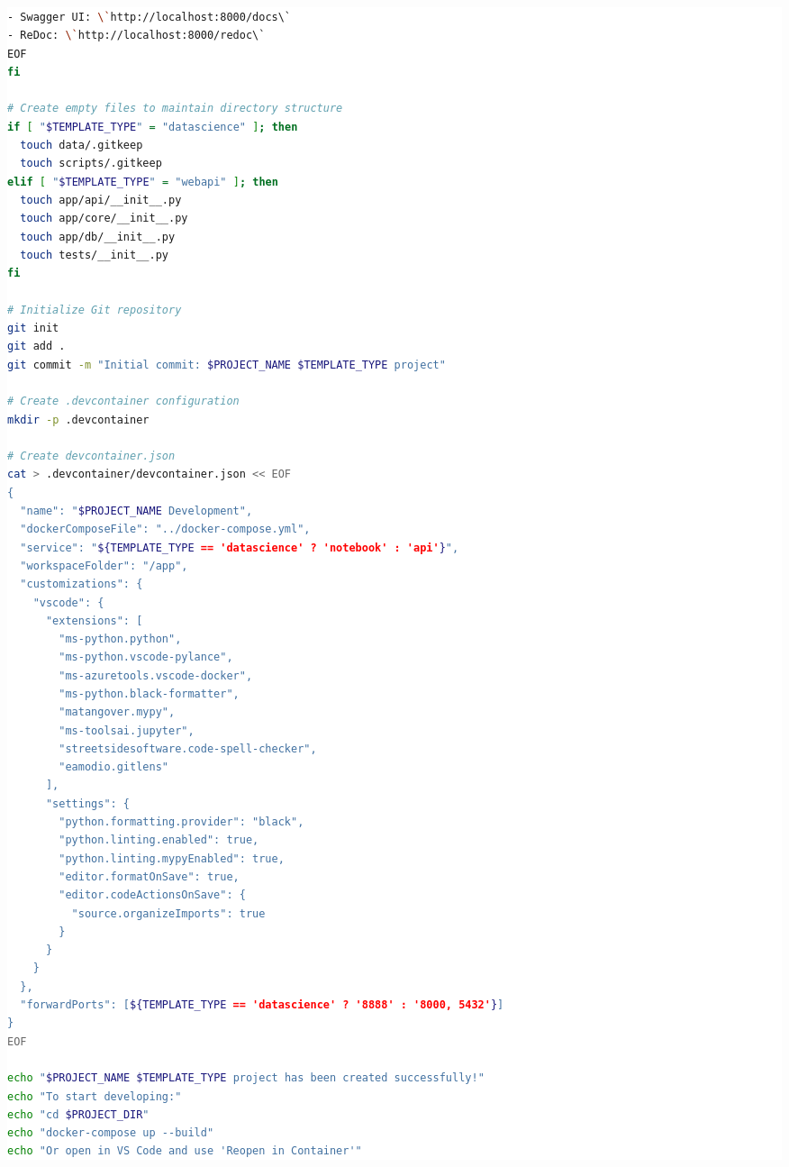    ```bash
   - Swagger UI: \`http://localhost:8000/docs\`
   - ReDoc: \`http://localhost:8000/redoc\`
   EOF
   fi
   
   # Create empty files to maintain directory structure
   if [ "$TEMPLATE_TYPE" = "datascience" ]; then
     touch data/.gitkeep
     touch scripts/.gitkeep
   elif [ "$TEMPLATE_TYPE" = "webapi" ]; then
     touch app/api/__init__.py
     touch app/core/__init__.py
     touch app/db/__init__.py
     touch tests/__init__.py
   fi
   
   # Initialize Git repository
   git init
   git add .
   git commit -m "Initial commit: $PROJECT_NAME $TEMPLATE_TYPE project"
   
   # Create .devcontainer configuration
   mkdir -p .devcontainer
   
   # Create devcontainer.json
   cat > .devcontainer/devcontainer.json << EOF
   {
     "name": "$PROJECT_NAME Development",
     "dockerComposeFile": "../docker-compose.yml",
     "service": "${TEMPLATE_TYPE == 'datascience' ? 'notebook' : 'api'}",
     "workspaceFolder": "/app",
     "customizations": {
       "vscode": {
         "extensions": [
           "ms-python.python",
           "ms-python.vscode-pylance",
           "ms-azuretools.vscode-docker",
           "ms-python.black-formatter",
           "matangover.mypy",
           "ms-toolsai.jupyter",
           "streetsidesoftware.code-spell-checker",
           "eamodio.gitlens"
         ],
         "settings": {
           "python.formatting.provider": "black",
           "python.linting.enabled": true,
           "python.linting.mypyEnabled": true,
           "editor.formatOnSave": true,
           "editor.codeActionsOnSave": {
             "source.organizeImports": true
           }
         }
       }
     },
     "forwardPorts": [${TEMPLATE_TYPE == 'datascience' ? '8888' : '8000, 5432'}]
   }
   EOF
   
   echo "$PROJECT_NAME $TEMPLATE_TYPE project has been created successfully!"
   echo "To start developing:"
   echo "cd $PROJECT_DIR"
   echo "docker-compose up --build"
   echo "Or open in VS Code and use 'Reopen in Container'"
   ```